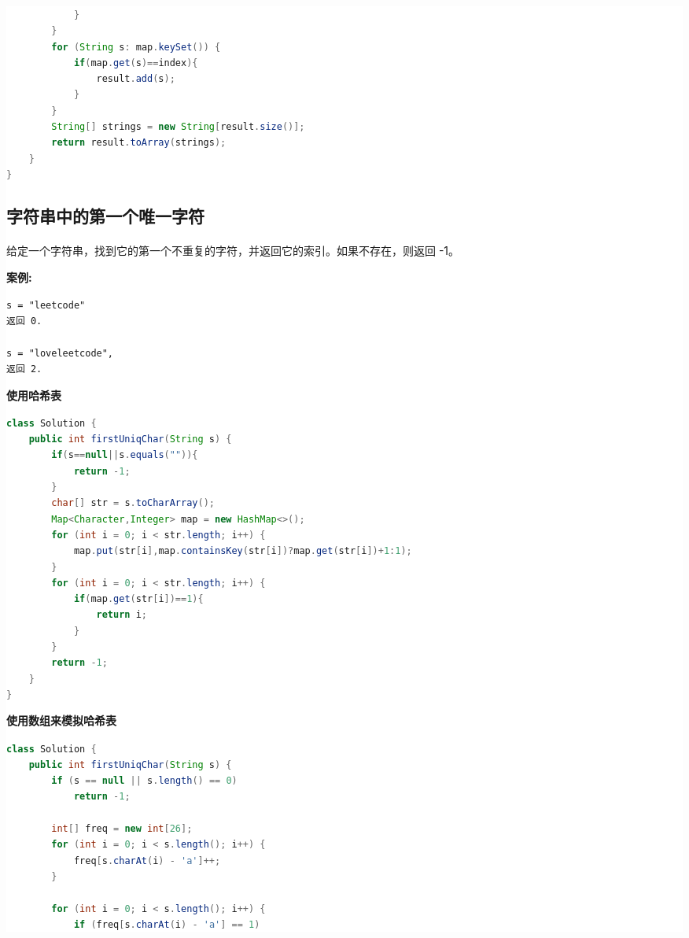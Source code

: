 ``` java
            }
        }
        for (String s: map.keySet()) {
            if(map.get(s)==index){
                result.add(s);
            }
        }
        String[] strings = new String[result.size()];
        return result.toArray(strings);
    }
}
```



## 字符串中的第一个唯一字符

给定一个字符串，找到它的第一个不重复的字符，并返回它的索引。如果不存在，则返回 -1。

**案例:**

```
s = "leetcode"
返回 0.

s = "loveleetcode",
返回 2.
```

**使用哈希表**

``` java
class Solution {
    public int firstUniqChar(String s) {
        if(s==null||s.equals("")){
            return -1;
        }
        char[] str = s.toCharArray();
        Map<Character,Integer> map = new HashMap<>();
        for (int i = 0; i < str.length; i++) {
            map.put(str[i],map.containsKey(str[i])?map.get(str[i])+1:1);
        }
        for (int i = 0; i < str.length; i++) {
            if(map.get(str[i])==1){
                return i;
            }
        }
        return -1;
    }
}
```

**使用数组来模拟哈希表**

``` java
class Solution {
    public int firstUniqChar(String s) {
        if (s == null || s.length() == 0)
            return -1;
        
        int[] freq = new int[26];
        for (int i = 0; i < s.length(); i++) {
            freq[s.charAt(i) - 'a']++;
        }
        
        for (int i = 0; i < s.length(); i++) {
            if (freq[s.charAt(i) - 'a'] == 1)
```